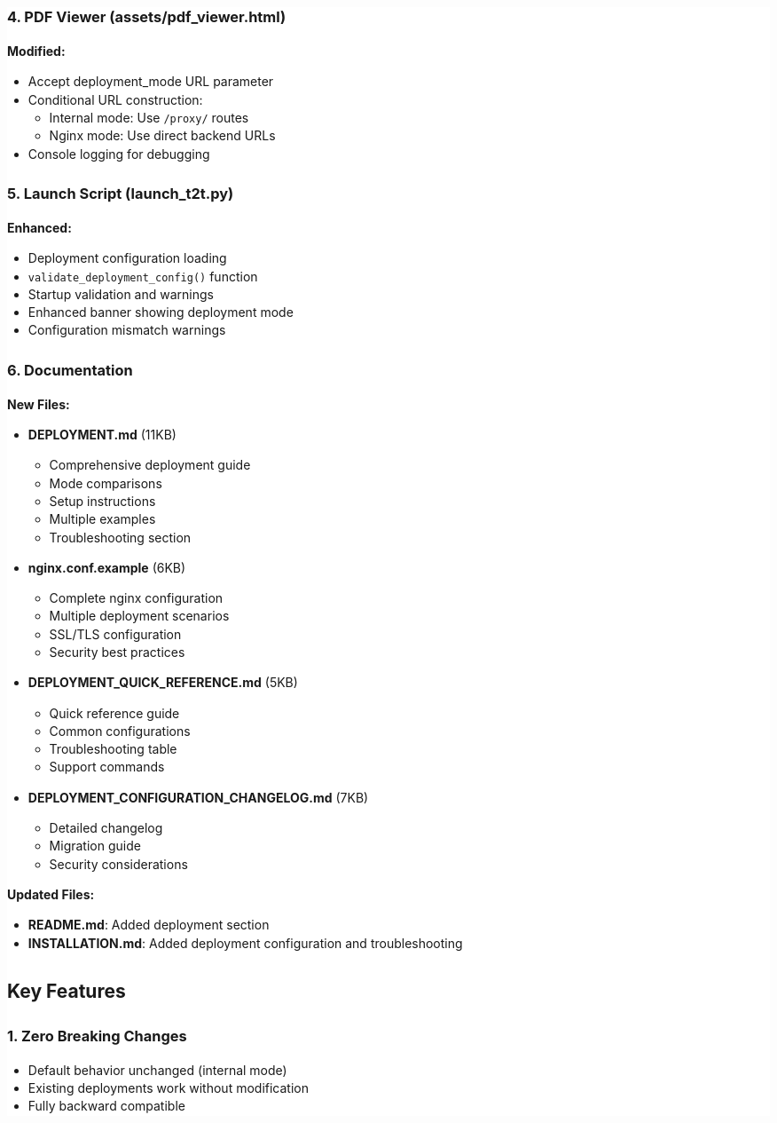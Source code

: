 ### 4. PDF Viewer (assets/pdf_viewer.html)

**Modified:**
- Accept deployment_mode URL parameter
- Conditional URL construction:
  - Internal mode: Use `/proxy/` routes
  - Nginx mode: Use direct backend URLs
- Console logging for debugging

### 5. Launch Script (launch_t2t.py)

**Enhanced:**
- Deployment configuration loading
- `validate_deployment_config()` function
- Startup validation and warnings
- Enhanced banner showing deployment mode
- Configuration mismatch warnings

### 6. Documentation

**New Files:**
- **DEPLOYMENT.md** (11KB)
  - Comprehensive deployment guide
  - Mode comparisons
  - Setup instructions
  - Multiple examples
  - Troubleshooting section

- **nginx.conf.example** (6KB)
  - Complete nginx configuration
  - Multiple deployment scenarios
  - SSL/TLS configuration
  - Security best practices

- **DEPLOYMENT_QUICK_REFERENCE.md** (5KB)
  - Quick reference guide
  - Common configurations
  - Troubleshooting table
  - Support commands

- **DEPLOYMENT_CONFIGURATION_CHANGELOG.md** (7KB)
  - Detailed changelog
  - Migration guide
  - Security considerations

**Updated Files:**
- **README.md**: Added deployment section
- **INSTALLATION.md**: Added deployment configuration and troubleshooting

## Key Features

### 1. Zero Breaking Changes
- Default behavior unchanged (internal mode)
- Existing deployments work without modification
- Fully backward compatible
